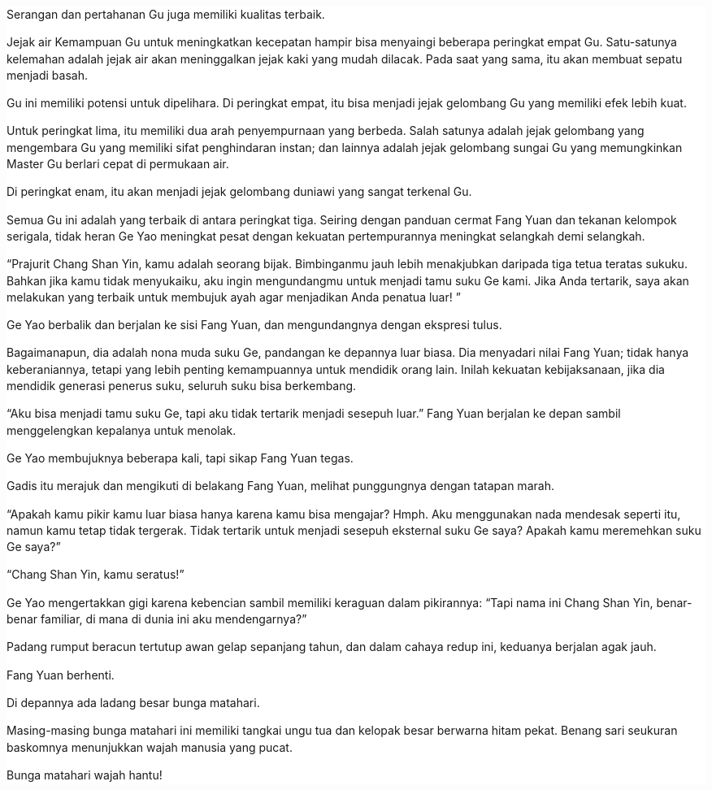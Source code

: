 Serangan dan pertahanan Gu juga memiliki kualitas terbaik.

Jejak air Kemampuan Gu untuk meningkatkan kecepatan hampir bisa menyaingi beberapa peringkat empat Gu. Satu-satunya kelemahan adalah jejak air akan meninggalkan jejak kaki yang mudah dilacak. Pada saat yang sama, itu akan membuat sepatu menjadi basah.

Gu ini memiliki potensi untuk dipelihara. Di peringkat empat, itu bisa menjadi jejak gelombang Gu yang memiliki efek lebih kuat.

Untuk peringkat lima, itu memiliki dua arah penyempurnaan yang berbeda. Salah satunya adalah jejak gelombang yang mengembara Gu yang memiliki sifat penghindaran instan; dan lainnya adalah jejak gelombang sungai Gu yang memungkinkan Master Gu berlari cepat di permukaan air.

Di peringkat enam, itu akan menjadi jejak gelombang duniawi yang sangat terkenal Gu.

Semua Gu ini adalah yang terbaik di antara peringkat tiga. Seiring dengan panduan cermat Fang Yuan dan tekanan kelompok serigala, tidak heran Ge Yao meningkat pesat dengan kekuatan pertempurannya meningkat selangkah demi selangkah.

“Prajurit Chang Shan Yin, kamu adalah seorang bijak. Bimbinganmu jauh lebih menakjubkan daripada tiga tetua teratas sukuku. Bahkan jika kamu tidak menyukaiku, aku ingin mengundangmu untuk menjadi tamu suku Ge kami. Jika Anda tertarik, saya akan melakukan yang terbaik untuk membujuk ayah agar menjadikan Anda penatua luar! ”

Ge Yao berbalik dan berjalan ke sisi Fang Yuan, dan mengundangnya dengan ekspresi tulus.

Bagaimanapun, dia adalah nona muda suku Ge, pandangan ke depannya luar biasa. Dia menyadari nilai Fang Yuan; tidak hanya keberaniannya, tetapi yang lebih penting kemampuannya untuk mendidik orang lain. Inilah kekuatan kebijaksanaan, jika dia mendidik generasi penerus suku, seluruh suku bisa berkembang.

“Aku bisa menjadi tamu suku Ge, tapi aku tidak tertarik menjadi sesepuh luar.” Fang Yuan berjalan ke depan sambil menggelengkan kepalanya untuk menolak.

Ge Yao membujuknya beberapa kali, tapi sikap Fang Yuan tegas.

Gadis itu merajuk dan mengikuti di belakang Fang Yuan, melihat punggungnya dengan tatapan marah.

“Apakah kamu pikir kamu luar biasa hanya karena kamu bisa mengajar? Hmph. Aku menggunakan nada mendesak seperti itu, namun kamu tetap tidak tergerak. Tidak tertarik untuk menjadi sesepuh eksternal suku Ge saya? Apakah kamu meremehkan suku Ge saya?”

“Chang Shan Yin, kamu seratus!”

Ge Yao mengertakkan gigi karena kebencian sambil memiliki keraguan dalam pikirannya: “Tapi nama ini Chang Shan Yin, benar-benar familiar, di mana di dunia ini aku mendengarnya?”



Padang rumput beracun tertutup awan gelap sepanjang tahun, dan dalam cahaya redup ini, keduanya berjalan agak jauh.

Fang Yuan berhenti.

Di depannya ada ladang besar bunga matahari.

Masing-masing bunga matahari ini memiliki tangkai ungu tua dan kelopak besar berwarna hitam pekat. Benang sari seukuran baskomnya menunjukkan wajah manusia yang pucat.

Bunga matahari wajah hantu!
